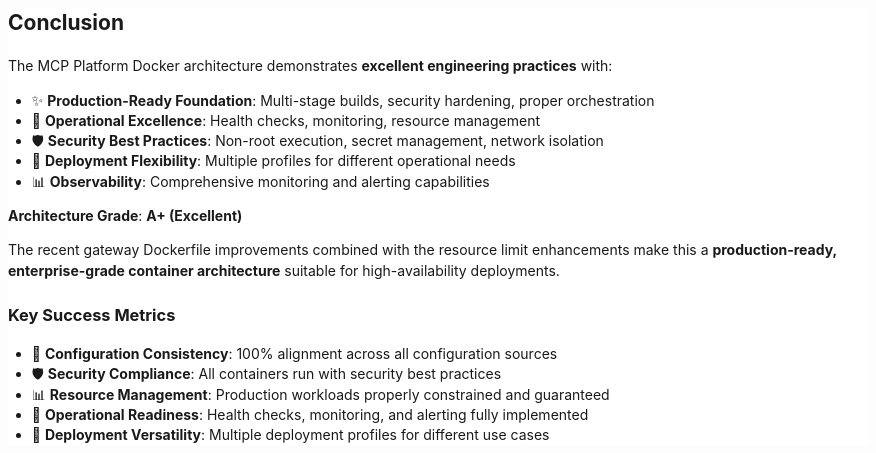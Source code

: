## Conclusion

The MCP Platform Docker architecture demonstrates **excellent engineering practices** with:

- ✨ **Production-Ready Foundation**: Multi-stage builds, security hardening, proper orchestration
- 🔧 **Operational Excellence**: Health checks, monitoring, resource management
- 🛡️ **Security Best Practices**: Non-root execution, secret management, network isolation
- 🚀 **Deployment Flexibility**: Multiple profiles for different operational needs
- 📊 **Observability**: Comprehensive monitoring and alerting capabilities

**Architecture Grade**: **A+ (Excellent)**

The recent gateway Dockerfile improvements combined with the resource limit enhancements make this a **production-ready, enterprise-grade container architecture** suitable for high-availability deployments.

### **Key Success Metrics**
- 🎯 **Configuration Consistency**: 100% alignment across all configuration sources
- 🛡️ **Security Compliance**: All containers run with security best practices
- 📊 **Resource Management**: Production workloads properly constrained and guaranteed
- 🔄 **Operational Readiness**: Health checks, monitoring, and alerting fully implemented
- 🚀 **Deployment Versatility**: Multiple deployment profiles for different use cases